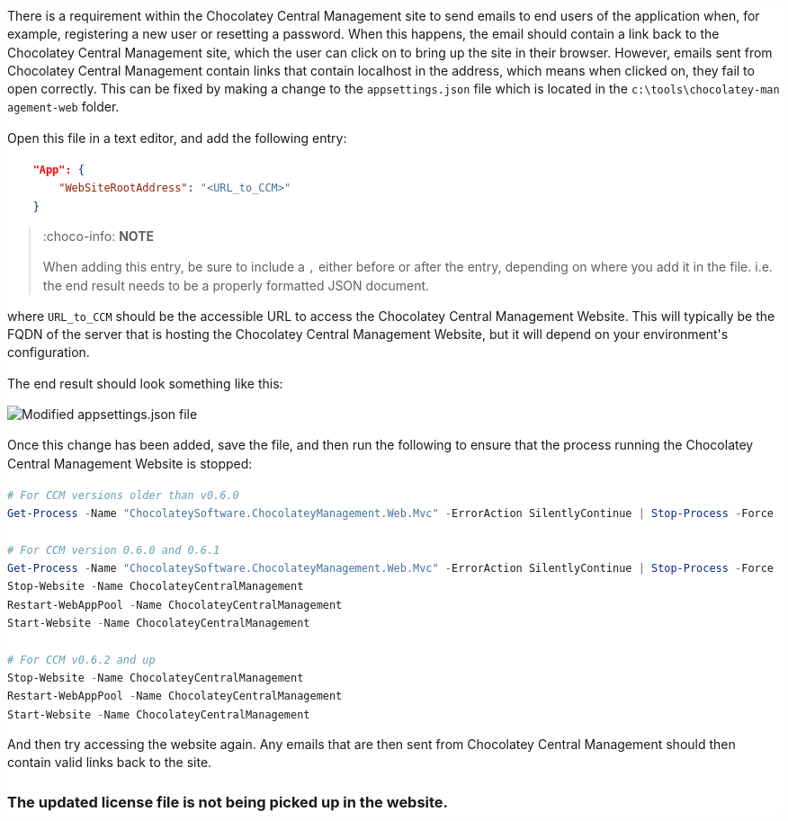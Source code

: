 There is a requirement within the Chocolatey Central Management site to send emails to end users of the application when, for example, registering a new user or resetting a password.  When this happens, the email should contain a link back to the Chocolatey Central Management site, which the user can click on to bring up the site in their browser.  However, emails sent from Chocolatey Central Management contain links that contain localhost in the address, which means when clicked on, they fail to open correctly.  This can be fixed by making a change to the `appsettings.json` file which is located in the `c:\tools\chocolatey-management-web` folder.

Open this file in a text editor, and add the following entry:

```json
    "App": {
        "WebSiteRootAddress": "<URL_to_CCM>"
    }
```

> :choco-info: **NOTE**
>
> When adding this entry, be sure to include a `,` either before or after the entry, depending on where you add it in the file.  i.e. the end result needs to be a properly formatted JSON document.

where `URL_to_CCM` should be the accessible URL to access the Chocolatey Central Management Website.  This will typically be the FQDN of the server that is hosting the Chocolatey Central Management Website, but it will depend on your environment's configuration.

The end result should look something like this:

![Modified appsettings.json file](/assets/images/features/ccm/updated_appsettingsjson_file.png)

Once this change has been added, save the file, and then run the following to ensure that the process running the Chocolatey Central Management Website is stopped:

```powershell
# For CCM versions older than v0.6.0
Get-Process -Name "ChocolateySoftware.ChocolateyManagement.Web.Mvc" -ErrorAction SilentlyContinue | Stop-Process -Force

# For CCM version 0.6.0 and 0.6.1
Get-Process -Name "ChocolateySoftware.ChocolateyManagement.Web.Mvc" -ErrorAction SilentlyContinue | Stop-Process -Force
Stop-Website -Name ChocolateyCentralManagement
Restart-WebAppPool -Name ChocolateyCentralManagement
Start-Website -Name ChocolateyCentralManagement

# For CCM v0.6.2 and up
Stop-Website -Name ChocolateyCentralManagement
Restart-WebAppPool -Name ChocolateyCentralManagement
Start-Website -Name ChocolateyCentralManagement
```

And then try accessing the website again.  Any emails that are then sent from Chocolatey Central Management should then contain valid links back to the site.

### The updated license file is not being picked up in the website.
